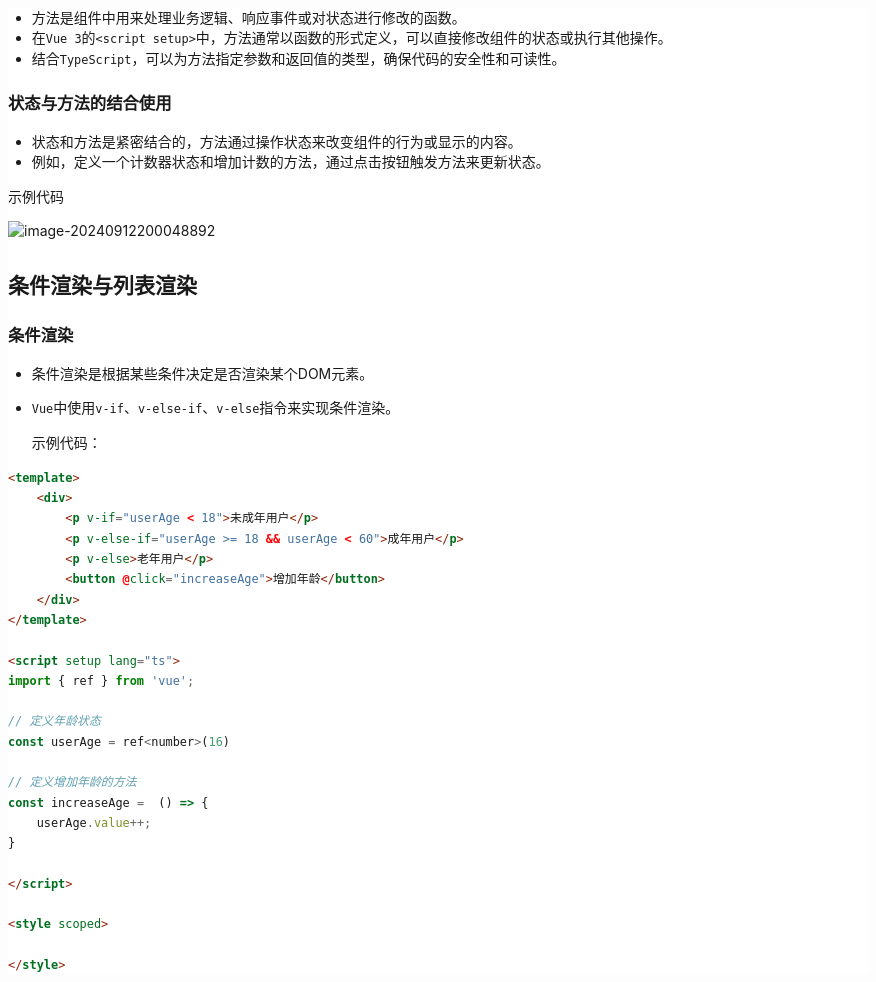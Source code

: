 - 方法是组件中用来处理业务逻辑、响应事件或对状态进行修改的函数。
- 在`Vue 3`的`<script setup>`中，方法通常以函数的形式定义，可以直接修改组件的状态或执行其他操作。
- 结合`TypeScript`，可以为方法指定参数和返回值的类型，确保代码的安全性和可读性。



### **状态与方法的结合使用**

- 状态和方法是紧密结合的，方法通过操作状态来改变组件的行为或显示的内容。
- 例如，定义一个计数器状态和增加计数的方法，通过点击按钮触发方法来更新状态。

示例代码

![image-20240912200048892](C:\Users\wang\AppData\Roaming\Typora\typora-user-images\image-20240912200048892.png)

## 条件渲染与列表渲染

### 条件渲染

- 条件渲染是根据某些条件决定是否渲染某个DOM元素。

- `Vue`中使用`v-if`、`v-else-if`、`v-else`指令来实现条件渲染。

  

  示例代码：

```html
<template>
    <div>
        <p v-if="userAge < 18">未成年用户</p>
        <p v-else-if="userAge >= 18 && userAge < 60">成年用户</p>
        <p v-else>老年用户</p>
        <button @click="increaseAge">增加年龄</button>
    </div>
</template>

<script setup lang="ts">
import { ref } from 'vue';

// 定义年龄状态
const userAge = ref<number>(16)

// 定义增加年龄的方法
const increaseAge =  () => {
    userAge.value++;
}

</script>

<style scoped>

</style>
```
